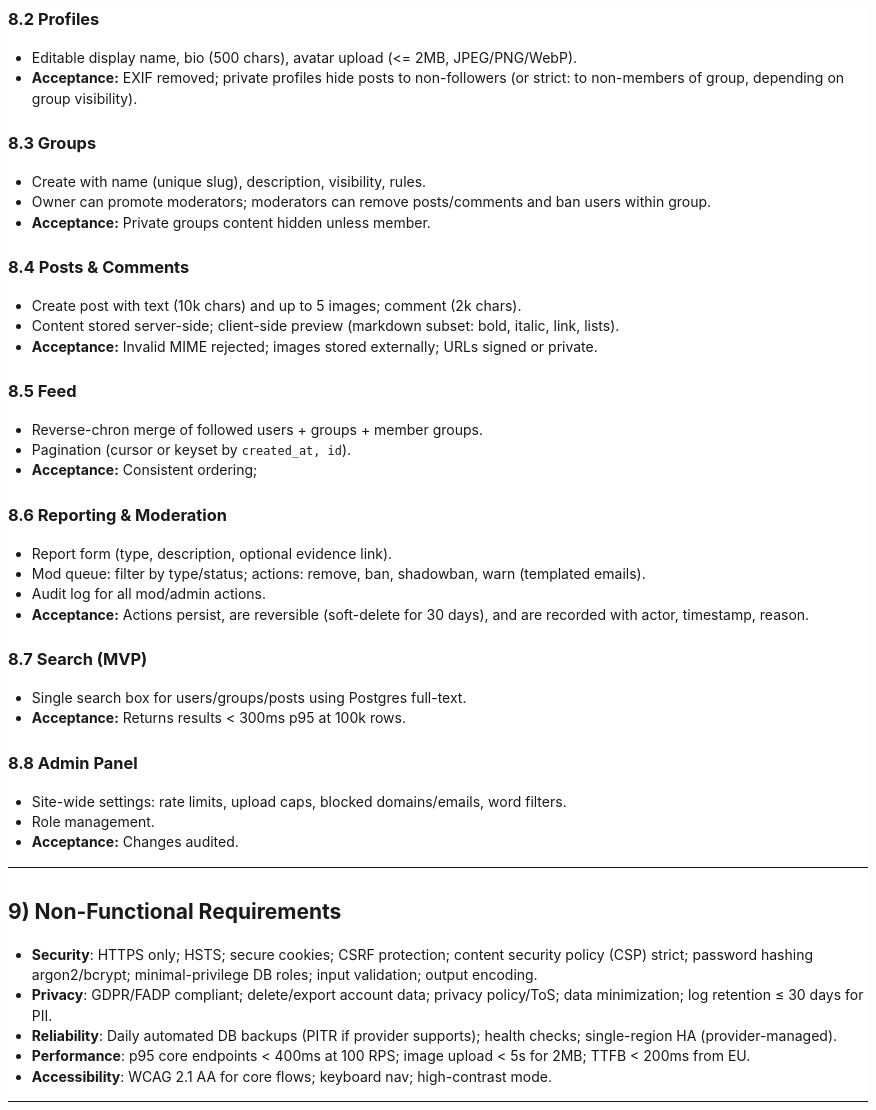 ### 8.2 Profiles
- Editable display name, bio (500 chars), avatar upload (<= 2MB, JPEG/PNG/WebP).
- **Acceptance:** EXIF removed; private profiles hide posts to non-followers (or strict: to non-members of group, depending on group visibility).

### 8.3 Groups
- Create with name (unique slug), description, visibility, rules.
- Owner can promote moderators; moderators can remove posts/comments and ban users within group.
- **Acceptance:** Private groups content hidden unless member.

### 8.4 Posts & Comments
- Create post with text (10k chars) and up to 5 images; comment (2k chars).
- Content stored server-side; client-side preview (markdown subset: bold, italic, link, lists).
- **Acceptance:** Invalid MIME rejected; images stored externally; URLs signed or private.

### 8.5 Feed
- Reverse-chron merge of followed users + groups + member groups.
- Pagination (cursor or keyset by `created_at, id`).
- **Acceptance:** Consistent ordering;

### 8.6 Reporting & Moderation
- Report form (type, description, optional evidence link).
- Mod queue: filter by type/status; actions: remove, ban, shadowban, warn (templated emails).
- Audit log for all mod/admin actions.
- **Acceptance:** Actions persist, are reversible (soft-delete for 30 days), and are recorded with actor, timestamp, reason.

### 8.7 Search (MVP)
- Single search box for users/groups/posts using Postgres full-text.
- **Acceptance:** Returns results < 300ms p95 at 100k rows.

### 8.8 Admin Panel
- Site-wide settings: rate limits, upload caps, blocked domains/emails, word filters.
- Role management.
- **Acceptance:** Changes audited.

---

## 9) Non-Functional Requirements
- **Security**: HTTPS only; HSTS; secure cookies; CSRF protection; content security policy (CSP) strict; password hashing argon2/bcrypt; minimal-privilege DB roles; input validation; output encoding.
- **Privacy**: GDPR/FADP compliant; delete/export account data; privacy policy/ToS; data minimization; log retention ≤ 30 days for PII.
- **Reliability**: Daily automated DB backups (PITR if provider supports); health checks; single-region HA (provider-managed).
- **Performance**: p95 core endpoints < 400ms at 100 RPS; image upload < 5s for 2MB; TTFB < 200ms from EU.
- **Accessibility**: WCAG 2.1 AA for core flows; keyboard nav; high-contrast mode.

---